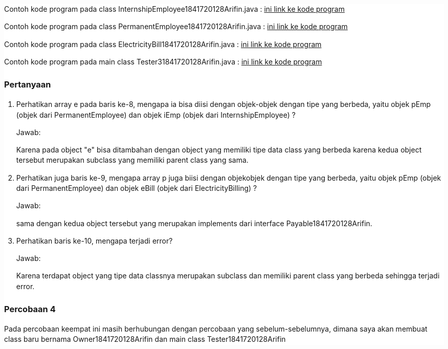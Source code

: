 
Contoh kode program pada class InternshipEmployee1841720128Arifin.java : [ini link ke kode program](../../src/10_Polimorfisme/Percobaan_3/InternshipEmployee1841720128Arifin.java)


Contoh kode program pada class PermanentEmployee1841720128Arifin.java : [ini link ke kode program](../../src/10_Polimorfisme/Percobaan_3/PermanentEmployee1841720128Arifin.java)


Contoh kode program pada class ElectricityBill1841720128Arifin.java : [ini link ke kode program](../../src/10_Polimorfisme/Percobaan_1/ElectricityBill1841720128Arifin.java)


Contoh kode program pada main class Tester31841720128Arifin.java : [ini link ke kode program](../../src/10_Polimorfisme/Percobaan_3/Tester31841720128Arifin.java)


### Pertanyaan

1. Perhatikan array e pada baris ke-8, mengapa ia bisa diisi dengan objek-objek dengan tipe yang berbeda, yaitu objek pEmp (objek dari PermanentEmployee) dan objek iEmp (objek dari InternshipEmployee) ?

    Jawab:

    Karena pada object "e" bisa ditambahan dengan object yang memiliki tipe data class yang berbeda karena kedua object tersebut merupakan subclass yang memiliki parent class yang sama.

2. Perhatikan juga baris ke-9, mengapa array p juga biisi dengan objekobjek dengan tipe yang berbeda, yaitu objek pEmp (objek dari PermanentEmployee) dan objek eBill (objek dari ElectricityBilling) ?

    Jawab:

    sama dengan kedua object tersebut yang merupakan implements dari interface Payable1841720128Arifin.

3. Perhatikan baris ke-10, mengapa terjadi error?

    Jawab:

    Karena terdapat object yang tipe data classnya merupakan subclass dan memiliki parent class yang berbeda sehingga terjadi error.


### Percobaan 4

Pada percobaan keempat ini masih berhubungan dengan percobaan yang sebelum-sebelumnya, dimana saya akan membuat class baru bernama Owner1841720128Arifin dan main class Tester1841720128Arifin

